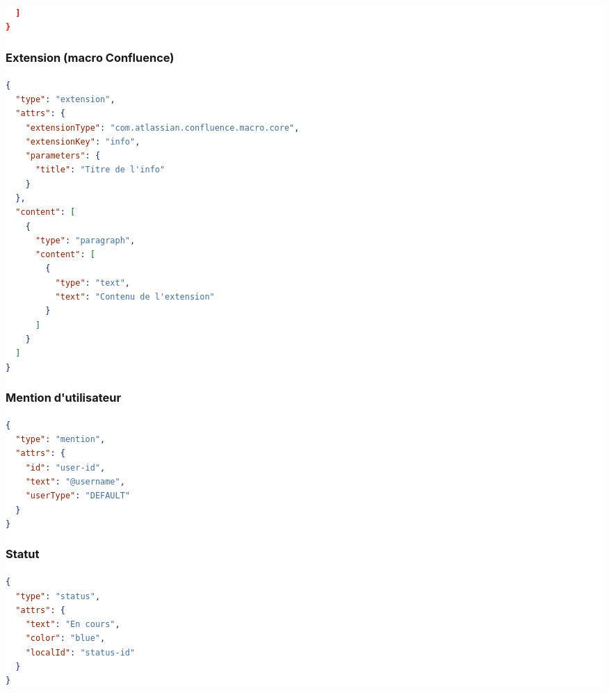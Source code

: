 ```json
  ]
}
```

### Extension (macro Confluence)
```json
{
  "type": "extension",
  "attrs": {
    "extensionType": "com.atlassian.confluence.macro.core",
    "extensionKey": "info",
    "parameters": {
      "title": "Titre de l'info"
    }
  },
  "content": [
    {
      "type": "paragraph",
      "content": [
        {
          "type": "text",
          "text": "Contenu de l'extension"
        }
      ]
    }
  ]
}
```

### Mention d'utilisateur
```json
{
  "type": "mention",
  "attrs": {
    "id": "user-id",
    "text": "@username",
    "userType": "DEFAULT"
  }
}
```

### Statut
```json
{
  "type": "status",
  "attrs": {
    "text": "En cours",
    "color": "blue",
    "localId": "status-id"
  }
}
```
